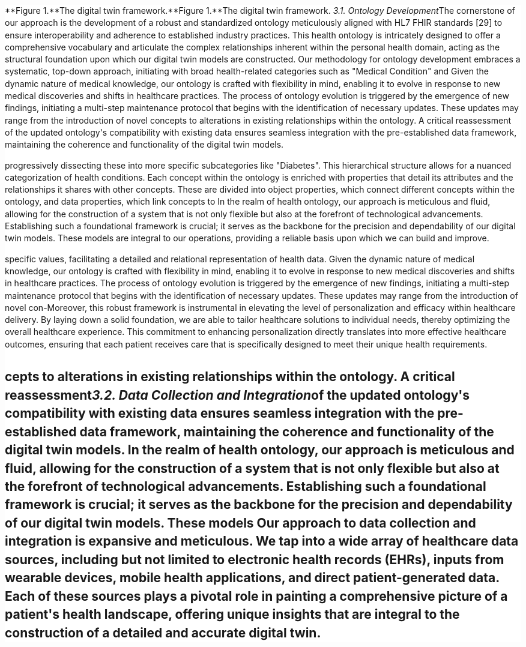 
**Figure 1.**The digital twin framework.**Figure 1.**The digital twin framework.
*3.1. Ontology Development*The cornerstone of our approach is the development of a robust and standardized ontology meticulously aligned with HL7 FHIR standards [29] to ensure interoperability and adherence to established industry practices. This health ontology is intricately designed to offer a comprehensive vocabulary and articulate the complex relationships inherent within the personal health domain, acting as the structural foundation upon which our digital twin models are constructed. Our methodology for ontology development embraces a systematic, top-down approach, initiating with broad health-related categories such as "Medical Condition" and Given the dynamic nature of medical knowledge, our ontology is crafted with flexibility in mind, enabling it to evolve in response to new medical discoveries and shifts in healthcare practices. The process of ontology evolution is triggered by the emergence of new findings, initiating a multi-step maintenance protocol that begins with the identification of necessary updates. These updates may range from the introduction of novel concepts to alterations in existing relationships within the ontology. A critical reassessment of the updated ontology's compatibility with existing data ensures seamless integration with the pre-established data framework, maintaining the coherence and functionality of the digital twin models.

progressively dissecting these into more specific subcategories like "Diabetes". This hierarchical structure allows for a nuanced categorization of health conditions. Each concept within the ontology is enriched with properties that detail its attributes and the relationships it shares with other concepts. These are divided into object properties, which connect different concepts within the ontology, and data properties, which link concepts to In the realm of health ontology, our approach is meticulous and fluid, allowing for the construction of a system that is not only flexible but also at the forefront of technological advancements. Establishing such a foundational framework is crucial; it serves as the backbone for the precision and dependability of our digital twin models. These models are integral to our operations, providing a reliable basis upon which we can build and improve.

specific values, facilitating a detailed and relational representation of health data. Given the dynamic nature of medical knowledge, our ontology is crafted with flexibility in mind, enabling it to evolve in response to new medical discoveries and shifts in healthcare practices. The process of ontology evolution is triggered by the emergence of new findings, initiating a multi-step maintenance protocol that begins with the identification of necessary updates. These updates may range from the introduction of novel con-Moreover, this robust framework is instrumental in elevating the level of personalization and efficacy within healthcare delivery. By laying down a solid foundation, we are able to tailor healthcare solutions to individual needs, thereby optimizing the overall healthcare experience. This commitment to enhancing personalization directly translates into more effective healthcare outcomes, ensuring that each patient receives care that is specifically designed to meet their unique health requirements.

## cepts to alterations in existing relationships within the ontology. A critical reassessment*3.2. Data Collection and Integration*of the updated ontology's compatibility with existing data ensures seamless integration with the pre-established data framework, maintaining the coherence and functionality of the digital twin models. In the realm of health ontology, our approach is meticulous and fluid, allowing for the construction of a system that is not only flexible but also at the forefront of technological advancements. Establishing such a foundational framework is crucial; it serves as the backbone for the precision and dependability of our digital twin models. These models Our approach to data collection and integration is expansive and meticulous. We tap into a wide array of healthcare data sources, including but not limited to electronic health records (EHRs), inputs from wearable devices, mobile health applications, and direct patient-generated data. Each of these sources plays a pivotal role in painting a comprehensive picture of a patient's health landscape, offering unique insights that are integral to the construction of a detailed and accurate digital twin.
